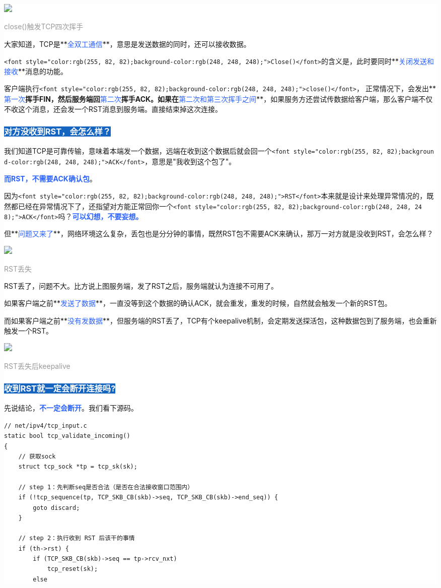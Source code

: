 ![](/images/64acde216718a84a120095dbcc4a33ed.png)

<font style="color:rgb(153, 153, 153);">close()触发TCP四次挥手</font>

大家知道，TCP是**<font style="color:rgb(41, 98, 255);">全双工通信</font>**，意思是发送数据的同时，还可以接收数据。

`<font style="color:rgb(255, 82, 82);background-color:rgb(248, 248, 248);">Close()</font>`的含义是，此时要同时**<font style="color:rgb(41, 98, 255);">关闭发送和接收</font>**消息的功能。

客户端执行`<font style="color:rgb(255, 82, 82);background-color:rgb(248, 248, 248);">close()</font>`， 正常情况下，会发出**<font style="color:rgb(41, 98, 255);">第一次</font>**挥手FIN，然后服务端回**<font style="color:rgb(41, 98, 255);">第二次</font>**挥手ACK。如果在**<font style="color:rgb(41, 98, 255);">第二次和第三次挥手之间</font>**，如果服务方还尝试传数据给客户端，那么客户端不仅不收这个消息，还会发一个RST消息到服务端。直接结束掉这次连接。

  


### <font style="color:rgb(255, 255, 255);background-color:rgb(21, 101, 192);">对方没收到RST，会怎么样？</font>
我们知道TCP是可靠传输，意味着本端发一个数据，远端在收到这个数据后就会回一个`<font style="color:rgb(255, 82, 82);background-color:rgb(248, 248, 248);">ACK</font>`，意思是"我收到这个包了"。

**<font style="color:rgb(41, 98, 255);">而RST，不需要ACK确认包</font>**。

因为`<font style="color:rgb(255, 82, 82);background-color:rgb(248, 248, 248);">RST</font>`本来就是设计来处理异常情况的，既然都已经在异常情况下了，还指望对方能正常回你一个`<font style="color:rgb(255, 82, 82);background-color:rgb(248, 248, 248);">ACK</font>`吗？**<font style="color:rgb(41, 98, 255);">可以幻想，不要妄想。</font>**

但**<font style="color:rgb(41, 98, 255);">问题又来了</font>**，网络环境这么复杂，丢包也是分分钟的事情，既然RST包不需要ACK来确认，那万一对方就是没收到RST，会怎么样？

![](/images/c483f6b3887dfb1d8a87802285935449.png)

<font style="color:rgb(153, 153, 153);">RST丢失</font>

RST丢了，问题不大。比方说上图服务端，发了RST之后，服务端就认为连接不可用了。

如果客户端之前**<font style="color:rgb(41, 98, 255);">发送了数据</font>**，一直没等到这个数据的确认ACK，就会重发，重发的时候，自然就会触发一个新的RST包。

而如果客户端之前**<font style="color:rgb(41, 98, 255);">没有发数据</font>**，但服务端的RST丢了，TCP有个keepalive机制，会定期发送探活包，这种数据包到了服务端，也会重新触发一个RST。

![](/images/1087a5ffd47a90745ded90d900f21b24.png)

<font style="color:rgb(153, 153, 153);">RST丢失后keepalive</font>

  


### <font style="color:rgb(255, 255, 255);background-color:rgb(21, 101, 192);">收到RST就一定会断开连接吗?</font>
先说结论，**<font style="color:rgb(41, 98, 255);">不一定会断开</font>**。我们看下源码。

```plain
// net/ipv4/tcp_input.c
static bool tcp_validate_incoming()
{
    // 获取sock
    struct tcp_sock *tp = tcp_sk(sk);

    // step 1：先判断seq是否合法（是否在合法接收窗口范围内）
    if (!tcp_sequence(tp, TCP_SKB_CB(skb)->seq, TCP_SKB_CB(skb)->end_seq)) {
        goto discard;
    }

    // step 2：执行收到 RST 后该干的事情
    if (th->rst) {
        if (TCP_SKB_CB(skb)->seq == tp->rcv_nxt)
            tcp_reset(sk);
        else
```